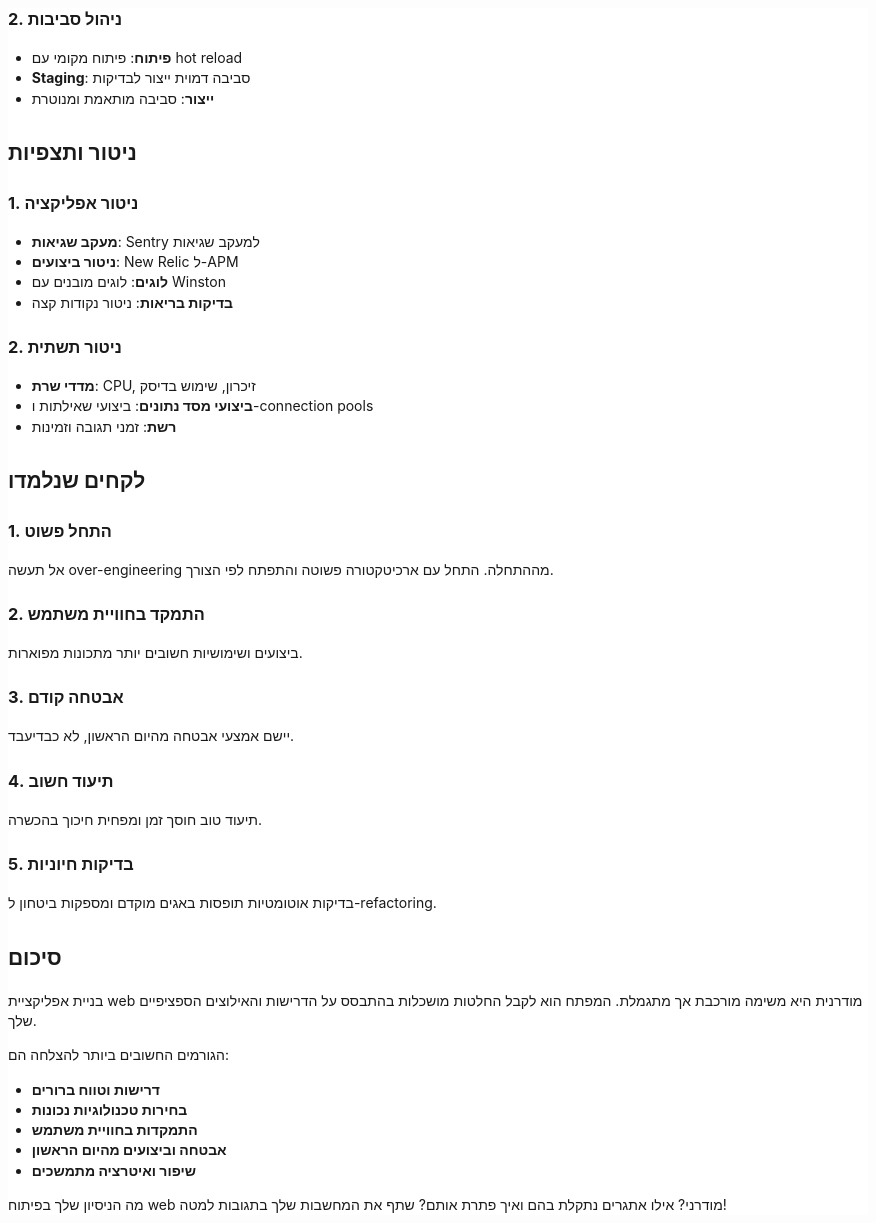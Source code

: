 ### 2. ניהול סביבות

- **פיתוח**: פיתוח מקומי עם hot reload
- **Staging**: סביבה דמוית ייצור לבדיקות
- **ייצור**: סביבה מותאמת ומנוטרת

## ניטור ותצפיות

### 1. ניטור אפליקציה

- **מעקב שגיאות**: Sentry למעקב שגיאות
- **ניטור ביצועים**: New Relic ל-APM
- **לוגים**: לוגים מובנים עם Winston
- **בדיקות בריאות**: ניטור נקודות קצה

### 2. ניטור תשתית

- **מדדי שרת**: CPU, זיכרון, שימוש בדיסק
- **ביצועי מסד נתונים**: ביצועי שאילתות ו-connection pools
- **רשת**: זמני תגובה וזמינות

## לקחים שנלמדו

### 1. התחל פשוט

אל תעשה over-engineering מההתחלה. התחל עם ארכיטקטורה פשוטה והתפתח לפי הצורך.

### 2. התמקד בחוויית משתמש

ביצועים ושימושיות חשובים יותר מתכונות מפוארות.

### 3. אבטחה קודם

יישם אמצעי אבטחה מהיום הראשון, לא כבדיעבד.

### 4. תיעוד חשוב

תיעוד טוב חוסך זמן ומפחית חיכוך בהכשרה.

### 5. בדיקות חיוניות

בדיקות אוטומטיות תופסות באגים מוקדם ומספקות ביטחון ל-refactoring.

## סיכום

בניית אפליקציית web מודרנית היא משימה מורכבת אך מתגמלת. המפתח הוא לקבל החלטות מושכלות בהתבסס על הדרישות והאילוצים הספציפיים שלך.

הגורמים החשובים ביותר להצלחה הם:
- **דרישות וטווח ברורים**
- **בחירות טכנולוגיות נכונות**
- **התמקדות בחוויית משתמש**
- **אבטחה וביצועים מהיום הראשון**
- **שיפור ואיטרציה מתמשכים**

מה הניסיון שלך בפיתוח web מודרני? אילו אתגרים נתקלת בהם ואיך פתרת אותם? שתף את המחשבות שלך בתגובות למטה! 